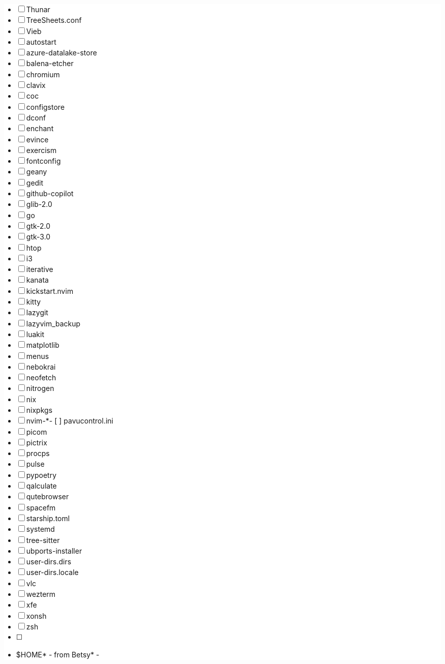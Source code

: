 * [ ] Thunar
* [ ] TreeSheets.conf
* [ ] Vieb
* [ ] autostart
* [ ] azure-datalake-store
* [ ] balena-etcher
* [ ] chromium
* [ ] clavix
* [ ] coc
* [ ] configstore
* [ ] dconf
* [ ] enchant
* [ ] evince
* [ ] exercism
* [ ] fontconfig
* [ ] geany
* [ ] gedit
* [ ] github-copilot
* [ ] glib-2.0
* [ ] go
* [ ] gtk-2.0
* [ ] gtk-3.0
* [ ] htop
* [ ] i3
* [ ] iterative
* [ ] kanata
* [ ] kickstart.nvim
* [ ] kitty
* [ ] lazygit
* [ ] lazyvim_backup
* [ ] luakit
* [ ] matplotlib
* [ ] menus
* [ ] nebokrai
* [ ] neofetch
* [ ] nitrogen
* [ ] nix
* [ ] nixpkgs
* [ ] nvim-*- [ ] pavucontrol.ini
* [ ] picom
* [ ] pictrix
* [ ] procps
* [ ] pulse
* [ ] pypoetry
* [ ] qalculate
* [ ] qutebrowser
* [ ] spacefm
* [ ] starship.toml
* [ ] systemd
* [ ] tree-sitter
* [ ] ubports-installer
* [ ] user-dirs.dirs
* [ ] user-dirs.locale
* [ ] vlc
* [ ] wezterm
* [ ] xfe
* [ ] xonsh
* [ ] zsh
* [ ]
* $HOME* - from Betsy* - 